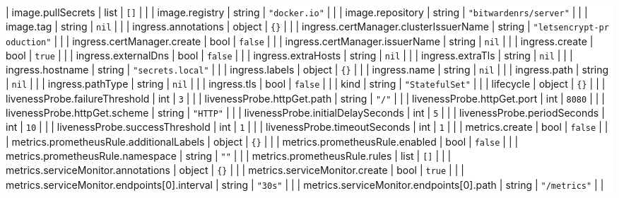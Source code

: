 | image.pullSecrets | list | `[]` |  |
| image.registry | string | `"docker.io"` |  |
| image.repository | string | `"bitwardenrs/server"` |  |
| image.tag | string | `nil` |  |
| ingress.annotations | object | `{}` |  |
| ingress.certManager.clusterIssuerName | string | `"letsencrypt-production"` |  |
| ingress.certManager.create | bool | `false` |  |
| ingress.certManager.issuerName | string | `nil` |  |
| ingress.create | bool | `true` |  |
| ingress.externalDns | bool | `false` |  |
| ingress.extraHosts | string | `nil` |  |
| ingress.extraTls | string | `nil` |  |
| ingress.hostname | string | `"secrets.local"` |  |
| ingress.labels | object | `{}` |  |
| ingress.name | string | `nil` |  |
| ingress.path | string | `nil` |  |
| ingress.pathType | string | `nil` |  |
| ingress.tls | bool | `false` |  |
| kind | string | `"StatefulSet"` |  |
| lifecycle | object | `{}` |  |
| livenessProbe.failureThreshold | int | `3` |  |
| livenessProbe.httpGet.path | string | `"/"` |  |
| livenessProbe.httpGet.port | int | `8080` |  |
| livenessProbe.httpGet.scheme | string | `"HTTP"` |  |
| livenessProbe.initialDelaySeconds | int | `5` |  |
| livenessProbe.periodSeconds | int | `10` |  |
| livenessProbe.successThreshold | int | `1` |  |
| livenessProbe.timeoutSeconds | int | `1` |  |
| metrics.create | bool | `false` |  |
| metrics.prometheusRule.additionalLabels | object | `{}` |  |
| metrics.prometheusRule.enabled | bool | `false` |  |
| metrics.prometheusRule.namespace | string | `""` |  |
| metrics.prometheusRule.rules | list | `[]` |  |
| metrics.serviceMonitor.annotations | object | `{}` |  |
| metrics.serviceMonitor.create | bool | `true` |  |
| metrics.serviceMonitor.endpoints[0].interval | string | `"30s"` |  |
| metrics.serviceMonitor.endpoints[0].path | string | `"/metrics"` |  |